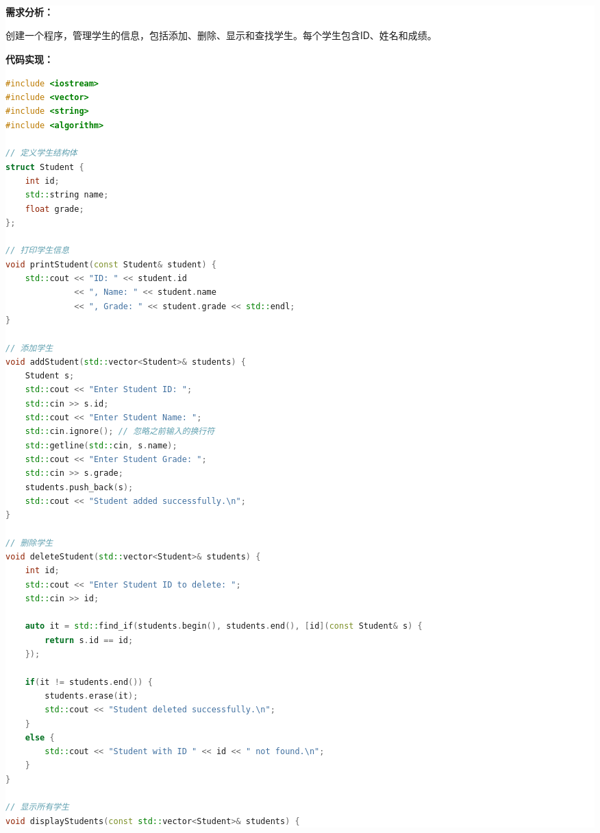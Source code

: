 

**需求分析：**



创建一个程序，管理学生的信息，包括添加、删除、显示和查找学生。每个学生包含ID、姓名和成绩。



**代码实现：**



```cpp
#include <iostream>
#include <vector>
#include <string>
#include <algorithm>

// 定义学生结构体
struct Student {
    int id;
    std::string name;
    float grade;
};

// 打印学生信息
void printStudent(const Student& student) {
    std::cout << "ID: " << student.id 
              << ", Name: " << student.name 
              << ", Grade: " << student.grade << std::endl;
}

// 添加学生
void addStudent(std::vector<Student>& students) {
    Student s;
    std::cout << "Enter Student ID: ";
    std::cin >> s.id;
    std::cout << "Enter Student Name: ";
    std::cin.ignore(); // 忽略之前输入的换行符
    std::getline(std::cin, s.name);
    std::cout << "Enter Student Grade: ";
    std::cin >> s.grade;
    students.push_back(s);
    std::cout << "Student added successfully.\n";
}

// 删除学生
void deleteStudent(std::vector<Student>& students) {
    int id;
    std::cout << "Enter Student ID to delete: ";
    std::cin >> id;
    
    auto it = std::find_if(students.begin(), students.end(), [id](const Student& s) {
        return s.id == id;
    });
    
    if(it != students.end()) {
        students.erase(it);
        std::cout << "Student deleted successfully.\n";
    }
    else {
        std::cout << "Student with ID " << id << " not found.\n";
    }
}

// 显示所有学生
void displayStudents(const std::vector<Student>& students) {
```